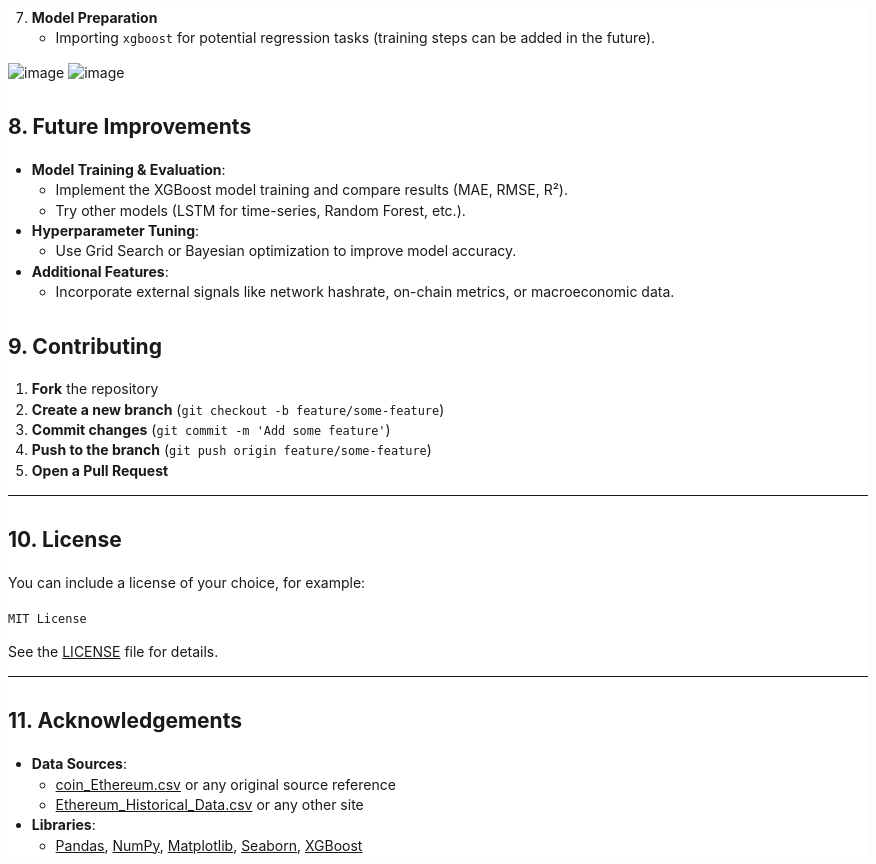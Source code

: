 7. **Model Preparation**  
   - Importing `xgboost` for potential regression tasks (training steps can be added in the future).

<img width="602" alt="image" src="https://github.com/user-attachments/assets/deebd3bf-6ba1-46f4-a4af-9b0fcaf5b9d0" />

<img width="1042" alt="image" src="https://github.com/user-attachments/assets/ecf2987e-4327-4278-8af0-8a8eb01723f1" />


## **8. Future Improvements**

- **Model Training & Evaluation**:  
  - Implement the XGBoost model training and compare results (MAE, RMSE, R²).
  - Try other models (LSTM for time-series, Random Forest, etc.).
- **Hyperparameter Tuning**:  
  - Use Grid Search or Bayesian optimization to improve model accuracy.
- **Additional Features**:  
  - Incorporate external signals like network hashrate, on-chain metrics, or macroeconomic data.


## **9. Contributing**

1. **Fork** the repository  
2. **Create a new branch** (`git checkout -b feature/some-feature`)  
3. **Commit changes** (`git commit -m 'Add some feature'`)  
4. **Push to the branch** (`git push origin feature/some-feature`)  
5. **Open a Pull Request**

---

## **10. License**

You can include a license of your choice, for example:
```
MIT License
```
See the [LICENSE](LICENSE) file for details.

---

## **11. Acknowledgements**

- **Data Sources**:  
  - [coin_Ethereum.csv](https://www.kaggle.com/) or any original source reference  
  - [Ethereum_Historical_Data.csv](https://www.investing.com/) or any other site  
- **Libraries**:  
  - [Pandas](https://pandas.pydata.org/), [NumPy](https://numpy.org/), [Matplotlib](https://matplotlib.org/), [Seaborn](https://seaborn.pydata.org/), [XGBoost](https://xgboost.readthedocs.io/)



